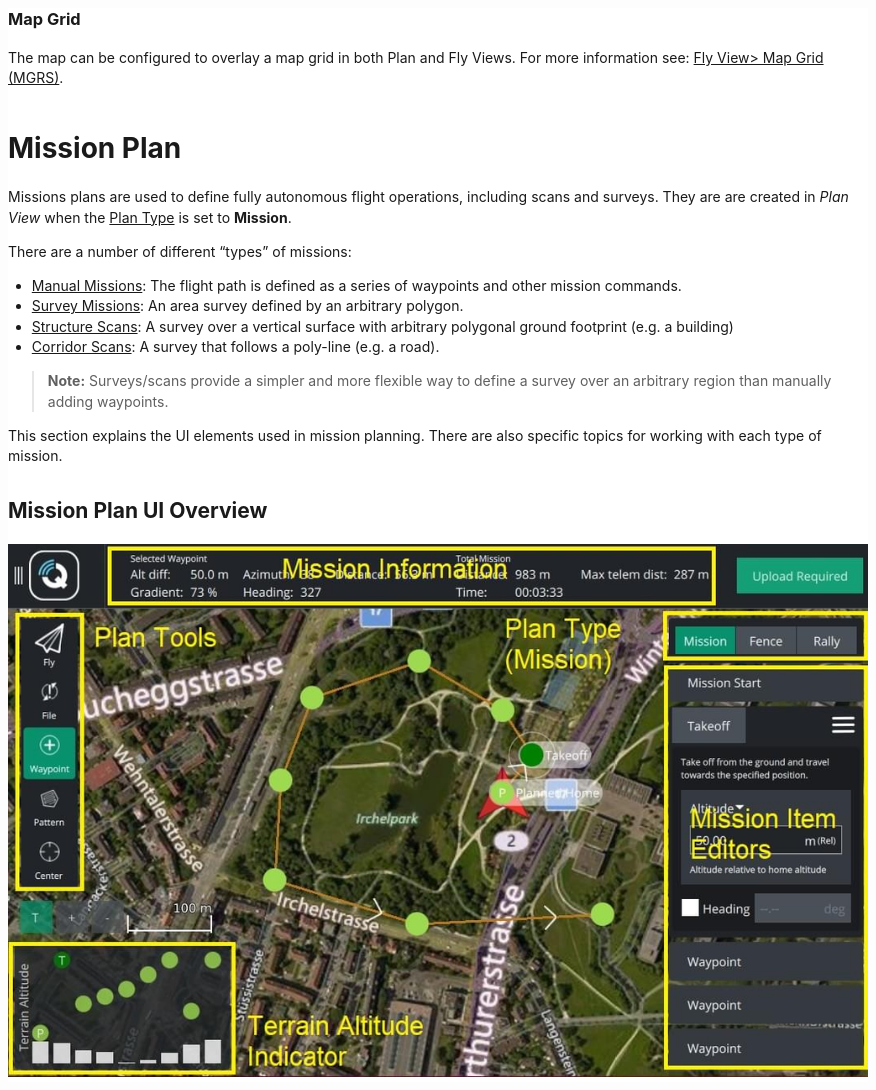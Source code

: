 
### Map Grid

The map can be configured to overlay a map grid in both Plan and Fly Views.
For more information see: [Fly View\> Map Grid (MGRS)](#map-grid-mgrs).

# Mission Plan

Missions plans are used to define fully autonomous flight operations, including scans and surveys.
They are are created in *Plan View* when the [Plan Type](#plan-type-selector) is set to **Mission**.

There are a number of different “types” of missions:

- [Manual Missions](#manual-waypoint-mission): The flight path is defined as a series of waypoints and other mission commands.
- ​[Survey Missions](#survey-mission): An area survey defined by an arbitrary polygon.
- ​[Structure Scans](#structure-scan-mission): A survey over a vertical surface with arbitrary polygonal ground footprint (e.g. a building)
- ​[Corridor Scans](#corridor-scans): A survey that follows a poly-line (e.g. a road).

> **Note:** Surveys/scans provide a simpler and more flexible way to define a survey over an arbitrary region than manually adding waypoints.

This section explains the UI elements used in mission planning.
There are also specific topics for working with each type of mission.

## Mission Plan UI Overview

![](images/image148.jpg)
